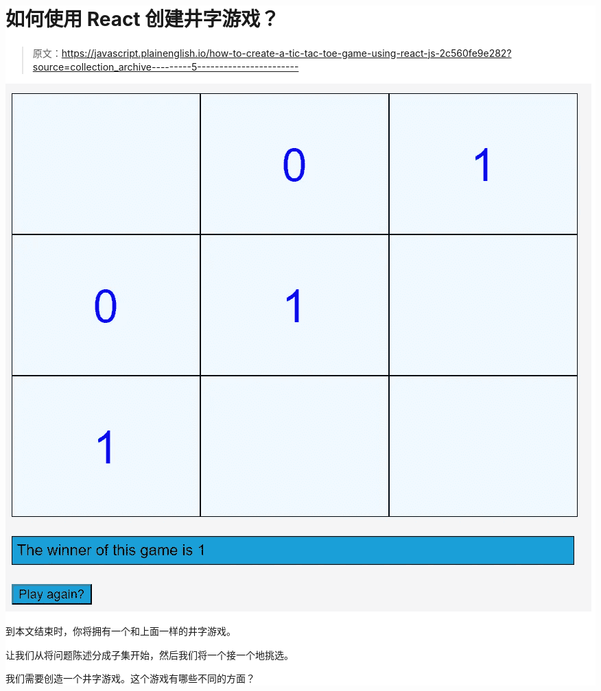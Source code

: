 # 如何使用 React 创建井字游戏？

> 原文：<https://javascript.plainenglish.io/how-to-create-a-tic-tac-toe-game-using-react-js-2c560fe9e282?source=collection_archive---------5----------------------->

![](img/5bc80d776d846e6a594fc6ea2099fac2.png)

到本文结束时，你将拥有一个和上面一样的井字游戏。

让我们从将问题陈述分成子集开始，然后我们将一个接一个地挑选。

我们需要创造一个井字游戏。这个游戏有哪些不同的方面？
